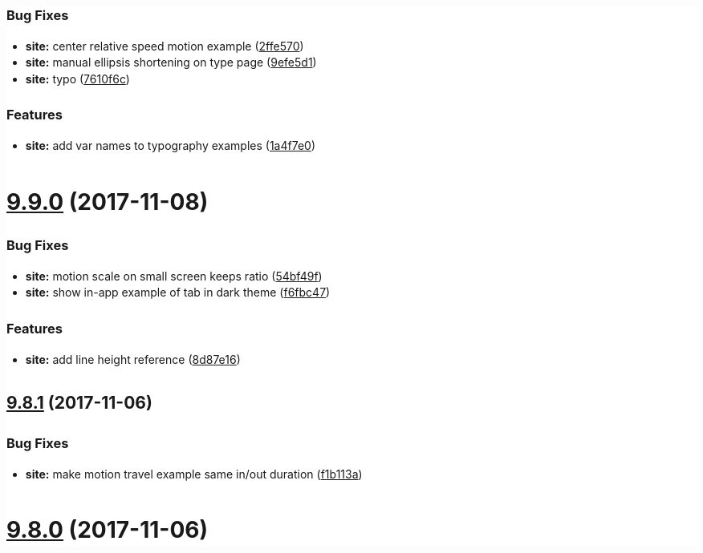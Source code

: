 
### Bug Fixes

* **site:** center relative speed motion example ([2ffe570](https://github.com/pluralsight/design-system/commit/2ffe570))
* **site:** manual ellipsis shortening on type page ([9efe5d1](https://github.com/pluralsight/design-system/commit/9efe5d1))
* **site:** typo ([7610f6c](https://github.com/pluralsight/design-system/commit/7610f6c))


### Features

* **site:** add var names to typography examples ([1a4f7e0](https://github.com/pluralsight/design-system/commit/1a4f7e0))




<a name="9.9.0"></a>
# [9.9.0](https://github.com/pluralsight/design-system/compare/@pluralsight/ps-design-system-site@9.8.1...@pluralsight/ps-design-system-site@9.9.0) (2017-11-08)


### Bug Fixes

* **site:** motion scale on small screen keeps ratio ([54bf49f](https://github.com/pluralsight/design-system/commit/54bf49f))
* **site:** show in-app example of tab in dark theme ([f6fbc47](https://github.com/pluralsight/design-system/commit/f6fbc47))


### Features

* **site:** add line height reference ([8d87e16](https://github.com/pluralsight/design-system/commit/8d87e16))




<a name="9.8.1"></a>
## [9.8.1](https://github.com/pluralsight/design-system/compare/@pluralsight/ps-design-system-site@9.8.0...@pluralsight/ps-design-system-site@9.8.1) (2017-11-06)


### Bug Fixes

* **site:** make motion travel example same in/out duration ([f1b113a](https://github.com/pluralsight/design-system/commit/f1b113a))




<a name="9.8.0"></a>
# [9.8.0](https://github.com/pluralsight/design-system/compare/@pluralsight/ps-design-system-site@9.7.0...@pluralsight/ps-design-system-site@9.8.0) (2017-11-06)
